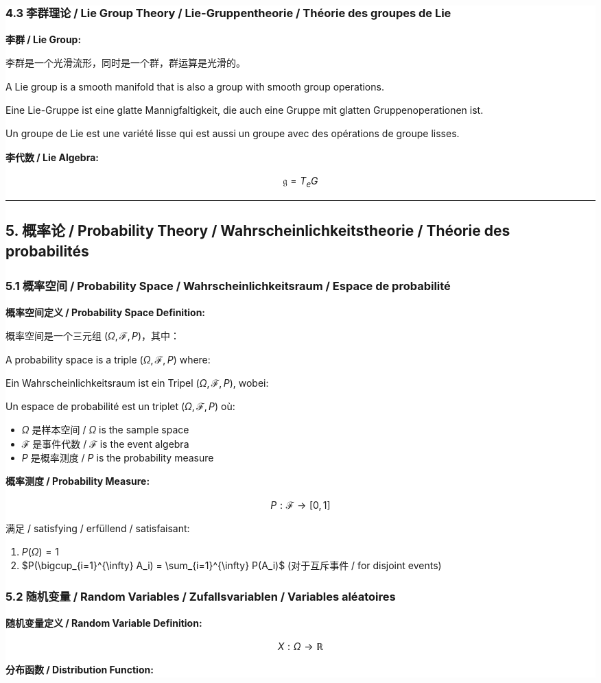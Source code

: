 ### 4.3 李群理论 / Lie Group Theory / Lie-Gruppentheorie / Théorie des groupes de Lie

**李群 / Lie Group:**

李群是一个光滑流形，同时是一个群，群运算是光滑的。

A Lie group is a smooth manifold that is also a group with smooth group operations.

Eine Lie-Gruppe ist eine glatte Mannigfaltigkeit, die auch eine Gruppe mit glatten Gruppenoperationen ist.

Un groupe de Lie est une variété lisse qui est aussi un groupe avec des opérations de groupe lisses.

**李代数 / Lie Algebra:**

$$\mathfrak{g} = T_e G$$

---

## 5. 概率论 / Probability Theory / Wahrscheinlichkeitstheorie / Théorie des probabilités

### 5.1 概率空间 / Probability Space / Wahrscheinlichkeitsraum / Espace de probabilité

**概率空间定义 / Probability Space Definition:**

概率空间是一个三元组 $(\Omega, \mathcal{F}, P)$，其中：

A probability space is a triple $(\Omega, \mathcal{F}, P)$ where:

Ein Wahrscheinlichkeitsraum ist ein Tripel $(\Omega, \mathcal{F}, P)$, wobei:

Un espace de probabilité est un triplet $(\Omega, \mathcal{F}, P)$ où:

- $\Omega$ 是样本空间 / $\Omega$ is the sample space
- $\mathcal{F}$ 是事件代数 / $\mathcal{F}$ is the event algebra
- $P$ 是概率测度 / $P$ is the probability measure

**概率测度 / Probability Measure:**

$$P: \mathcal{F} \rightarrow [0,1]$$

满足 / satisfying / erfüllend / satisfaisant:

1. $P(\Omega) = 1$
2. $P(\bigcup_{i=1}^{\infty} A_i) = \sum_{i=1}^{\infty} P(A_i)$ (对于互斥事件 / for disjoint events)

### 5.2 随机变量 / Random Variables / Zufallsvariablen / Variables aléatoires

**随机变量定义 / Random Variable Definition:**

$$X: \Omega \rightarrow \mathbb{R}$$

**分布函数 / Distribution Function:**
